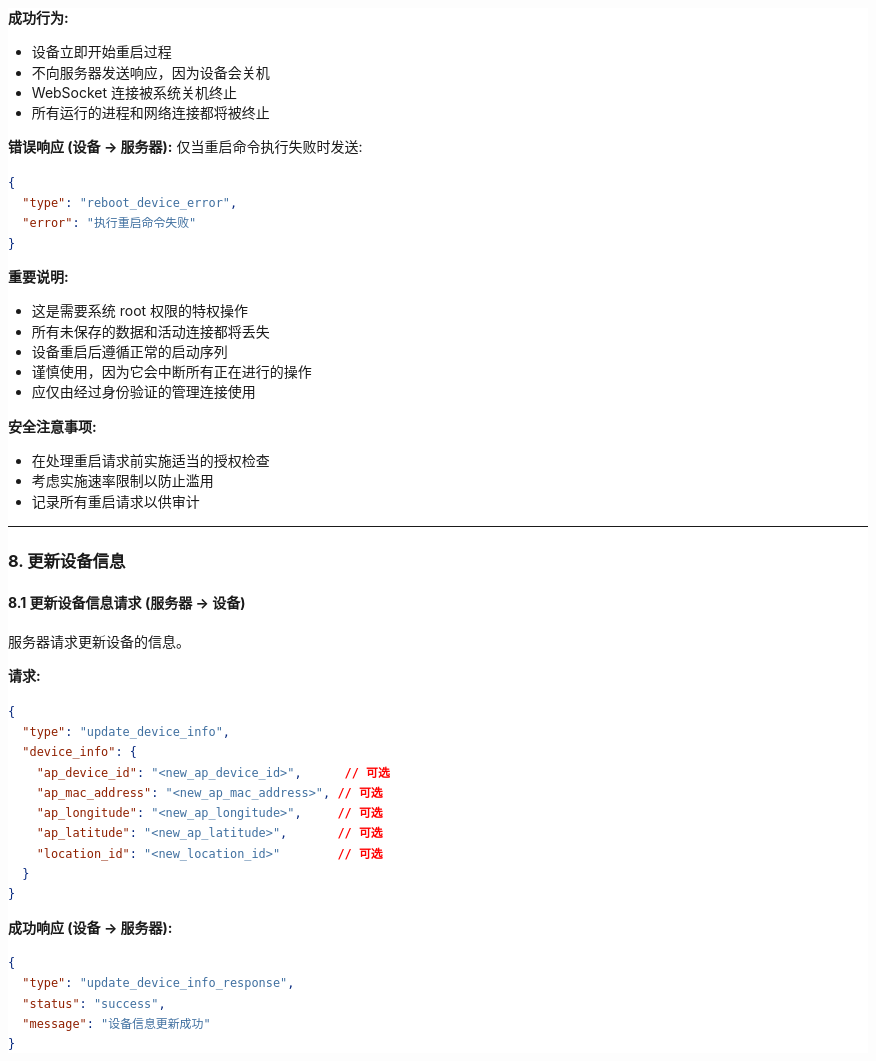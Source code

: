 **成功行为:**
- 设备立即开始重启过程
- 不向服务器发送响应，因为设备会关机
- WebSocket 连接被系统关机终止
- 所有运行的进程和网络连接都将被终止

**错误响应 (设备 → 服务器):**
仅当重启命令执行失败时发送:
```json
{
  "type": "reboot_device_error", 
  "error": "执行重启命令失败"
}
```

**重要说明:**
- 这是需要系统 root 权限的特权操作
- 所有未保存的数据和活动连接都将丢失
- 设备重启后遵循正常的启动序列
- 谨慎使用，因为它会中断所有正在进行的操作
- 应仅由经过身份验证的管理连接使用

**安全注意事项:**
- 在处理重启请求前实施适当的授权检查
- 考虑实施速率限制以防止滥用
- 记录所有重启请求以供审计

---

### 8. 更新设备信息

#### 8.1 更新设备信息请求 (服务器 → 设备)
服务器请求更新设备的信息。

**请求:**
```json
{
  "type": "update_device_info",
  "device_info": {
    "ap_device_id": "<new_ap_device_id>",      // 可选
    "ap_mac_address": "<new_ap_mac_address>", // 可选
    "ap_longitude": "<new_ap_longitude>",     // 可选
    "ap_latitude": "<new_ap_latitude>",       // 可选
    "location_id": "<new_location_id>"        // 可选
  }
}
```

**成功响应 (设备 → 服务器):**
```json
{
  "type": "update_device_info_response",
  "status": "success",
  "message": "设备信息更新成功"
}
```
